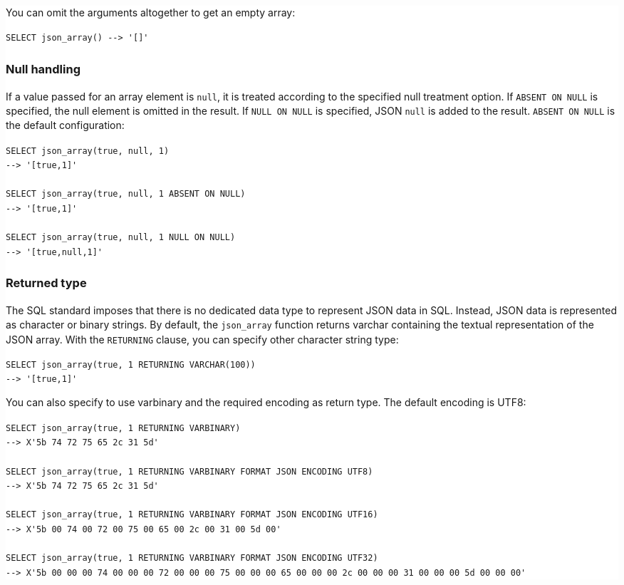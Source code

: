 You can omit the arguments altogether to get an empty array:

```
SELECT json_array() --> '[]'
```

### Null handling

If a value passed for an array element is `null`, it is treated according to
the specified null treatment option. If `ABSENT ON NULL` is specified, the
null element is omitted in the result. If `NULL ON NULL` is specified, JSON
`null` is added to the result. `ABSENT ON NULL` is the default
configuration:

```
SELECT json_array(true, null, 1)
--> '[true,1]'

SELECT json_array(true, null, 1 ABSENT ON NULL)
--> '[true,1]'

SELECT json_array(true, null, 1 NULL ON NULL)
--> '[true,null,1]'
```

### Returned type

The SQL standard imposes that there is no dedicated data type to represent JSON
data in SQL. Instead, JSON data is represented as character or binary strings.
By default, the `json_array` function returns varchar containing the textual
representation of the JSON array. With the `RETURNING` clause, you can
specify other character string type:

```
SELECT json_array(true, 1 RETURNING VARCHAR(100))
--> '[true,1]'
```

You can also specify to use varbinary and the required encoding as return type.
The default encoding is UTF8:

```
SELECT json_array(true, 1 RETURNING VARBINARY)
--> X'5b 74 72 75 65 2c 31 5d'

SELECT json_array(true, 1 RETURNING VARBINARY FORMAT JSON ENCODING UTF8)
--> X'5b 74 72 75 65 2c 31 5d'

SELECT json_array(true, 1 RETURNING VARBINARY FORMAT JSON ENCODING UTF16)
--> X'5b 00 74 00 72 00 75 00 65 00 2c 00 31 00 5d 00'

SELECT json_array(true, 1 RETURNING VARBINARY FORMAT JSON ENCODING UTF32)
--> X'5b 00 00 00 74 00 00 00 72 00 00 00 75 00 00 00 65 00 00 00 2c 00 00 00 31 00 00 00 5d 00 00 00'
```


[jsonpath]: http://goessner.net/articles/JsonPath/